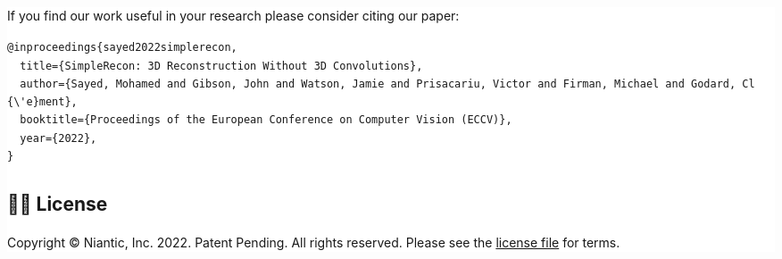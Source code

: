If you find our work useful in your research please consider citing our paper:

```
@inproceedings{sayed2022simplerecon,
  title={SimpleRecon: 3D Reconstruction Without 3D Convolutions},
  author={Sayed, Mohamed and Gibson, John and Watson, Jamie and Prisacariu, Victor and Firman, Michael and Godard, Cl{\'e}ment},
  booktitle={Proceedings of the European Conference on Computer Vision (ECCV)},
  year={2022},
}
```

## 👩‍⚖️ License

Copyright © Niantic, Inc. 2022. Patent Pending.
All rights reserved.
Please see the [license file](LICENSE) for terms.
